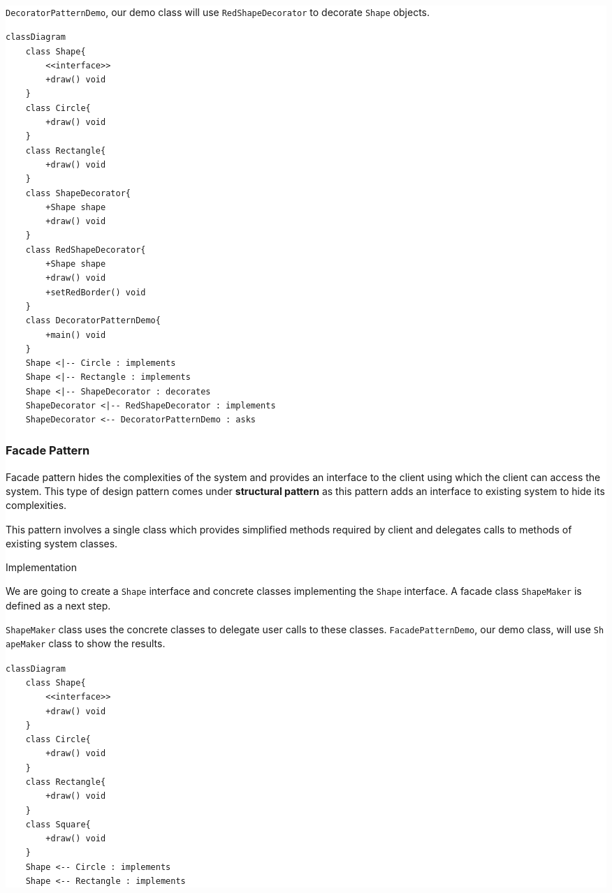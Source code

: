 `DecoratorPatternDemo`, our demo class will use `RedShapeDecorator` to decorate `Shape` objects.

```mermaid
classDiagram
    class Shape{
        <<interface>>
        +draw() void
    }
    class Circle{
        +draw() void
    }
    class Rectangle{
        +draw() void
    }
    class ShapeDecorator{
        +Shape shape
        +draw() void
    }
    class RedShapeDecorator{
        +Shape shape
        +draw() void
        +setRedBorder() void
    }
    class DecoratorPatternDemo{
        +main() void
    }
    Shape <|-- Circle : implements
    Shape <|-- Rectangle : implements
    Shape <|-- ShapeDecorator : decorates
    ShapeDecorator <|-- RedShapeDecorator : implements
    ShapeDecorator <-- DecoratorPatternDemo : asks
```

### Facade Pattern

Facade pattern hides the complexities of the system and provides an interface to the client using which the client can access the system. This type of design pattern comes under **structural pattern** as this pattern adds an interface to existing system to hide its complexities.

This pattern involves a single class which provides simplified methods required by client and delegates calls to methods of existing system classes.

Implementation

We are going to create a `Shape` interface and concrete classes implementing the `Shape` interface. A facade class `ShapeMaker` is defined as a next step.

`ShapeMaker` class uses the concrete classes to delegate user calls to these classes. `FacadePatternDemo`, our demo class, will use `ShapeMaker` class to show the results.

```mermaid
classDiagram
    class Shape{
        <<interface>>
        +draw() void
    }
    class Circle{
        +draw() void
    }
    class Rectangle{
        +draw() void
    }
    class Square{
        +draw() void
    }
    Shape <-- Circle : implements
    Shape <-- Rectangle : implements
```